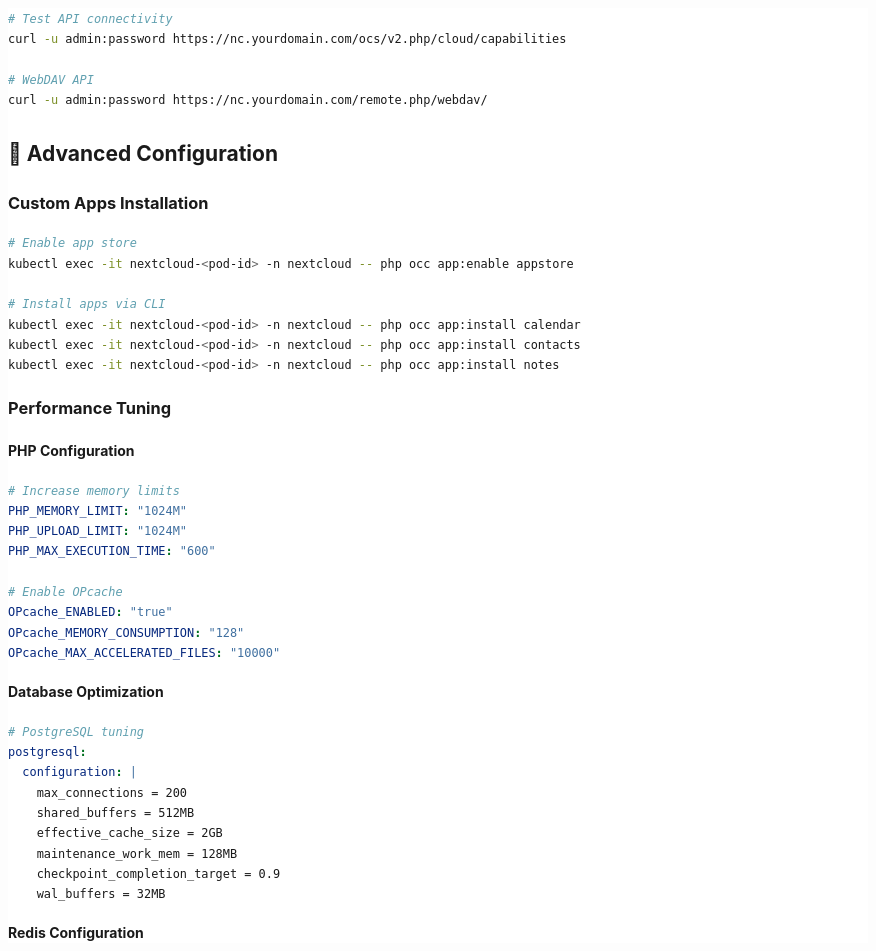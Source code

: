 ```bash
# Test API connectivity
curl -u admin:password https://nc.yourdomain.com/ocs/v2.php/cloud/capabilities

# WebDAV API
curl -u admin:password https://nc.yourdomain.com/remote.php/webdav/
```

## 🔧 Advanced Configuration

### Custom Apps Installation

```bash
# Enable app store
kubectl exec -it nextcloud-<pod-id> -n nextcloud -- php occ app:enable appstore

# Install apps via CLI
kubectl exec -it nextcloud-<pod-id> -n nextcloud -- php occ app:install calendar
kubectl exec -it nextcloud-<pod-id> -n nextcloud -- php occ app:install contacts
kubectl exec -it nextcloud-<pod-id> -n nextcloud -- php occ app:install notes
```

### Performance Tuning

#### PHP Configuration

```yaml
# Increase memory limits
PHP_MEMORY_LIMIT: "1024M"
PHP_UPLOAD_LIMIT: "1024M"
PHP_MAX_EXECUTION_TIME: "600"

# Enable OPcache
OPcache_ENABLED: "true"
OPcache_MEMORY_CONSUMPTION: "128"
OPcache_MAX_ACCELERATED_FILES: "10000"
```

#### Database Optimization

```yaml
# PostgreSQL tuning
postgresql:
  configuration: |
    max_connections = 200
    shared_buffers = 512MB
    effective_cache_size = 2GB
    maintenance_work_mem = 128MB
    checkpoint_completion_target = 0.9
    wal_buffers = 32MB
```

#### Redis Configuration
